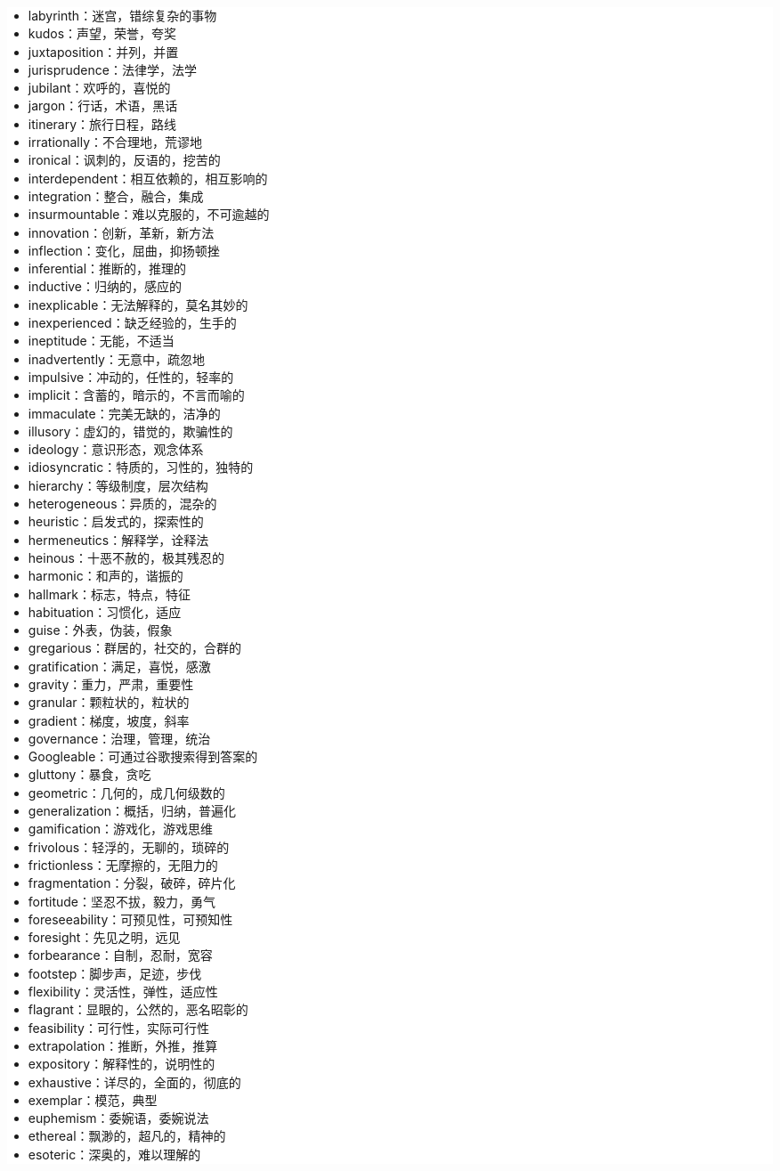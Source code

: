 - labyrinth：迷宫，错综复杂的事物
- kudos：声望，荣誉，夸奖
- juxtaposition：并列，并置
- jurisprudence：法律学，法学
- jubilant：欢呼的，喜悦的
- jargon：行话，术语，黑话
- itinerary：旅行日程，路线
- irrationally：不合理地，荒谬地
- ironical：讽刺的，反语的，挖苦的
- interdependent：相互依赖的，相互影响的
- integration：整合，融合，集成
- insurmountable：难以克服的，不可逾越的
- innovation：创新，革新，新方法
- inflection：变化，屈曲，抑扬顿挫
- inferential：推断的，推理的
- inductive：归纳的，感应的
- inexplicable：无法解释的，莫名其妙的
- inexperienced：缺乏经验的，生手的
- ineptitude：无能，不适当
- inadvertently：无意中，疏忽地
- impulsive：冲动的，任性的，轻率的
- implicit：含蓄的，暗示的，不言而喻的
- immaculate：完美无缺的，洁净的
- illusory：虚幻的，错觉的，欺骗性的
- ideology：意识形态，观念体系
- idiosyncratic：特质的，习性的，独特的
- hierarchy：等级制度，层次结构
- heterogeneous：异质的，混杂的
- heuristic：启发式的，探索性的
- hermeneutics：解释学，诠释法
- heinous：十恶不赦的，极其残忍的
- harmonic：和声的，谐振的
- hallmark：标志，特点，特征
- habituation：习惯化，适应
- guise：外表，伪装，假象
- gregarious：群居的，社交的，合群的
- gratification：满足，喜悦，感激
- gravity：重力，严肃，重要性
- granular：颗粒状的，粒状的
- gradient：梯度，坡度，斜率
- governance：治理，管理，统治
- Googleable：可通过谷歌搜索得到答案的
- gluttony：暴食，贪吃
- geometric：几何的，成几何级数的
- generalization：概括，归纳，普遍化
- gamification：游戏化，游戏思维
- frivolous：轻浮的，无聊的，琐碎的
- frictionless：无摩擦的，无阻力的
- fragmentation：分裂，破碎，碎片化
- fortitude：坚忍不拔，毅力，勇气
- foreseeability：可预见性，可预知性
- foresight：先见之明，远见
- forbearance：自制，忍耐，宽容
- footstep：脚步声，足迹，步伐
- flexibility：灵活性，弹性，适应性
- flagrant：显眼的，公然的，恶名昭彰的
- feasibility：可行性，实际可行性
- extrapolation：推断，外推，推算
- expository：解释性的，说明性的
- exhaustive：详尽的，全面的，彻底的
- exemplar：模范，典型
- euphemism：委婉语，委婉说法
- ethereal：飘渺的，超凡的，精神的
- esoteric：深奥的，难以理解的